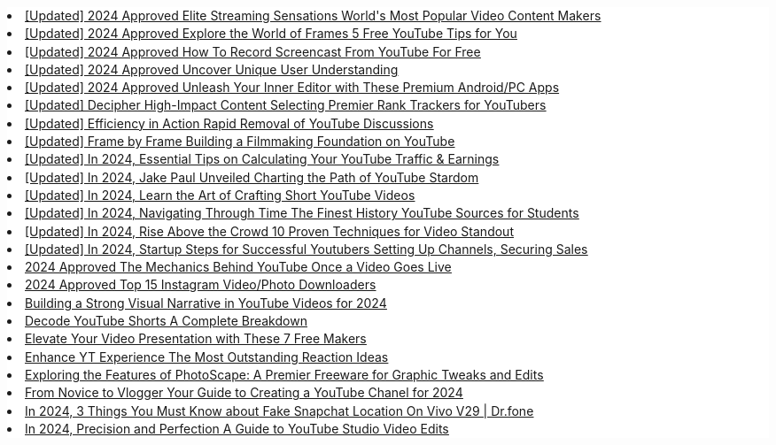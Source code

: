 <li><a href="https://youtube-zero.techidaily.com/ed-2024-approved-elite-streaming-sensations-worlds-most-popular-video-content-makers/"><u>[Updated] 2024 Approved  Elite Streaming Sensations  World's Most Popular Video Content Makers</u></a></li>
<li><a href="https://youtube-zero.techidaily.com/ed-2024-approved-explore-the-world-of-frames-5-free-youtube-tips-for-you/"><u>[Updated] 2024 Approved  Explore the World of Frames  5 Free YouTube Tips for You</u></a></li>
<li><a href="https://youtube-zero.techidaily.com/ed-2024-approved-how-to-record-screencast-from-youtube-for-free/"><u>[Updated] 2024 Approved  How To Record Screencast From YouTube For Free</u></a></li>
<li><a href="https://youtube-zero.techidaily.com/ed-2024-approved-uncover-unique-user-understanding/"><u>[Updated] 2024 Approved  Uncover Unique User Understanding</u></a></li>
<li><a href="https://instagram-video-files.techidaily.com/updated-2024-approved-unleash-your-inner-editor-with-these-premium-androidpc-apps/"><u>[Updated] 2024 Approved  Unleash Your Inner Editor with These Premium Android/PC Apps</u></a></li>
<li><a href="https://youtube-zero.techidaily.com/ed-decipher-high-impact-content-selecting-premier-rank-trackers-for-youtubers/"><u>[Updated] Decipher High-Impact Content  Selecting Premier Rank Trackers for YouTubers</u></a></li>
<li><a href="https://youtube-zero.techidaily.com/ed-efficiency-in-action-rapid-removal-of-youtube-discussions/"><u>[Updated] Efficiency in Action  Rapid Removal of YouTube Discussions</u></a></li>
<li><a href="https://facebook-video-share.techidaily.com/updated-frame-by-frame-building-a-filmmaking-foundation-on-youtube/"><u>[Updated] Frame by Frame  Building a Filmmaking Foundation on YouTube</u></a></li>
<li><a href="https://facebook-record-videos.techidaily.com/updated-in-2024-essential-tips-on-calculating-your-youtube-traffic-and-earnings/"><u>[Updated] In 2024, Essential Tips on Calculating Your YouTube Traffic & Earnings</u></a></li>
<li><a href="https://youtube-zero.techidaily.com/ed-in-2024-jake-paul-unveiled-charting-the-path-of-youtube-stardom/"><u>[Updated] In 2024, Jake Paul Unveiled  Charting the Path of YouTube Stardom</u></a></li>
<li><a href="https://youtube-zero.techidaily.com/ed-in-2024-learn-the-art-of-crafting-short-youtube-videos/"><u>[Updated] In 2024, Learn the Art of Crafting Short YouTube Videos</u></a></li>
<li><a href="https://youtube-zero.techidaily.com/ed-in-2024-navigating-through-time-the-finest-history-youtube-sources-for-students/"><u>[Updated] In 2024, Navigating Through Time  The Finest History YouTube Sources for Students</u></a></li>
<li><a href="https://youtube-zero.techidaily.com/ed-in-2024-rise-above-the-crowd-10-proven-techniques-for-video-standout/"><u>[Updated] In 2024, Rise Above the Crowd  10 Proven Techniques for Video Standout</u></a></li>
<li><a href="https://youtube-zero.techidaily.com/ed-in-2024-startup-steps-for-successful-youtubers-setting-up-channels-securing-sales/"><u>[Updated] In 2024, Startup Steps for Successful Youtubers  Setting Up Channels, Securing Sales</u></a></li>
<li><a href="https://youtube-zero.techidaily.com/approved-the-mechanics-behind-youtube-once-a-video-goes-live/"><u>2024 Approved  The Mechanics Behind YouTube Once a Video Goes Live</u></a></li>
<li><a href="https://instagram-video-recordings.techidaily.com/2024-approved-top-15-instagram-videophoto-downloaders/"><u>2024 Approved  Top 15 Instagram Video/Photo Downloaders</u></a></li>
<li><a href="https://youtube-zero.techidaily.com/ing-a-strong-visual-narrative-in-youtube-videos-for-2024/"><u>Building a Strong Visual Narrative in YouTube Videos for 2024</u></a></li>
<li><a href="https://youtube-zero.techidaily.com/e-youtube-shorts-a-complete-breakdown/"><u>Decode YouTube Shorts  A Complete Breakdown</u></a></li>
<li><a href="https://youtube-zero.techidaily.com/te-your-video-presentation-with-these-7-free-makers/"><u>Elevate Your Video Presentation with These 7 Free Makers</u></a></li>
<li><a href="https://youtube-zero.techidaily.com/ce-yt-experience-the-most-outstanding-reaction-ideas/"><u>Enhance YT Experience  The Most Outstanding Reaction Ideas</u></a></li>
<li><a href="https://buynow-info.techidaily.com/exploring-the-features-of-photoscape-a-premier-freeware-for-graphic-tweaks-and-edits/"><u>Exploring the Features of PhotoScape: A Premier Freeware for Graphic Tweaks and Edits</u></a></li>
<li><a href="https://youtube-zero.techidaily.com/novice-to-vlogger-your-guide-to-creating-a-youtube-chanel-for-2024/"><u>From Novice to Vlogger  Your Guide to Creating a YouTube Chanel for 2024</u></a></li>
<li><a href="https://location-social.techidaily.com/in-2024-3-things-you-must-know-about-fake-snapchat-location-on-vivo-v29-drfone-by-drfone-virtual-android/"><u>In 2024, 3 Things You Must Know about Fake Snapchat Location On Vivo V29 | Dr.fone</u></a></li>
<li><a href="https://youtube-zero.techidaily.com/24-precision-and-perfection-a-guide-to-youtube-studio-video-edits/"><u>In 2024, Precision and Perfection  A Guide to YouTube Studio Video Edits</u></a></li>